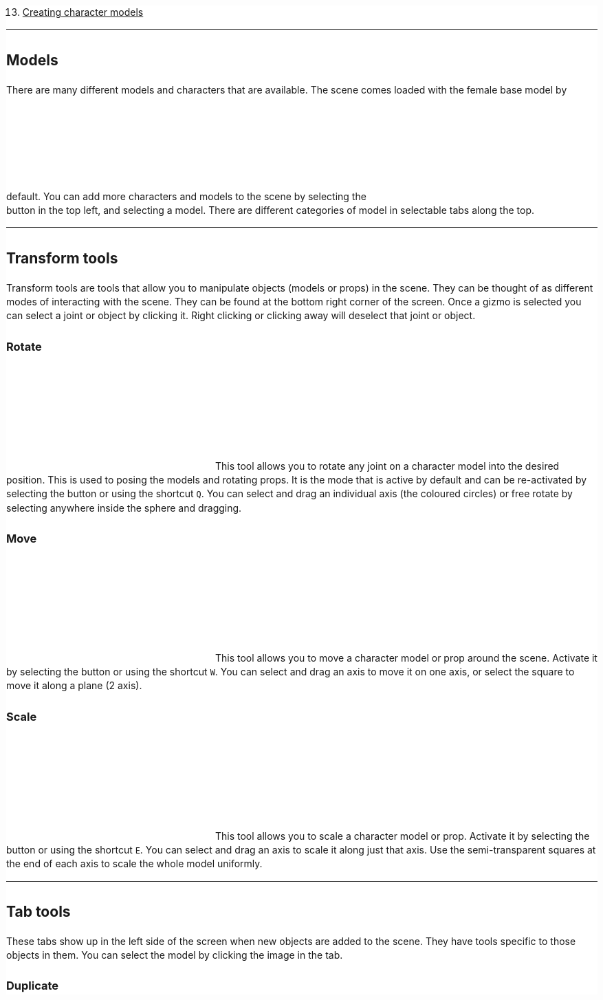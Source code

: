 13. [Creating character models](#creating-character-models)

---

## Models

There are many different models and characters that are available. The scene comes loaded with the female base model by default. You can add more characters and models to the scene by selecting the <span class="app-tool"><svg><use xlink:href="/images/feather-sprite.svg#users" /></svg></span> button in the top left, and selecting a model. There are different categories of model in selectable tabs along the top. 

---

## Transform tools

Transform tools are tools that allow you to manipulate objects (models or props) in the scene. They can be thought of as different modes of interacting with the scene. They can be found at the bottom right corner of the screen. Once a gizmo is selected you can select a joint or object by clicking it. Right clicking or clicking away will deselect that joint or object. 

### Rotate

<span class="app-tool"><svg><use xlink:href="/images/feather-sprite.svg#disc" /></svg></span>
This tool allows you to rotate any joint on a character model into the desired position. This is used to posing the models and rotating props. It is the mode that is active by default and can be re-activated by selecting the button or using the shortcut `Q`. You can select and drag an individual axis (the coloured circles) or free rotate by selecting anywhere inside the sphere and dragging. 

### Move

<span class="app-tool"><svg><use xlink:href="/images/feather-sprite.svg#move" /></svg></span>
This tool allows you to move a character model or prop around the scene. Activate it by selecting the button or using the shortcut `W`. You can select and drag an axis to move it on one axis, or select the square to move it along a plane (2 axis). 

### Scale

<span class="app-tool"><svg><use xlink:href="/images/feather-sprite.svg#maximize-2" /></svg></span>
This tool allows you to scale a character model or prop. Activate it by selecting the button or using the shortcut `E`. You can select and drag an axis to scale it along just that axis. Use the semi-transparent squares at the end of each axis to scale the whole model uniformly. 

---

## Tab tools

These tabs show up in the left side of the screen when new objects are added to the scene. They have tools specific to those objects in them. You can select the model by clicking the image in the tab. 

### Duplicate
